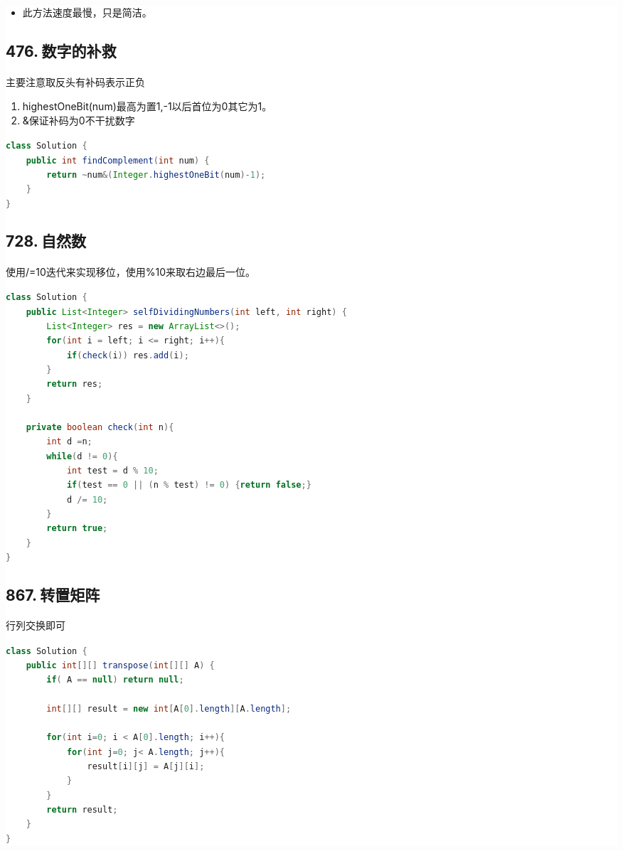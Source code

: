 * 此方法速度最慢，只是简洁。

## 476. 数字的补救

主要注意取反头有补码表示正负

1. highestOneBit(num)最高为置1,-1以后首位为0其它为1。
2. &保证补码为0不干扰数字

```java
class Solution {
    public int findComplement(int num) {
        return ~num&(Integer.highestOneBit(num)-1);
    }
}
```

## 728. 自然数

使用/=10迭代来实现移位，使用%10来取右边最后一位。

```java
class Solution {
    public List<Integer> selfDividingNumbers(int left, int right) {
        List<Integer> res = new ArrayList<>();
        for(int i = left; i <= right; i++){
            if(check(i)) res.add(i);
        }
        return res;
    }
    
    private boolean check(int n){
        int d =n;
        while(d != 0){
            int test = d % 10;
            if(test == 0 || (n % test) != 0) {return false;}
            d /= 10;
        }
        return true;
    }
}
```

## 867. 转置矩阵

行列交换即可

```java
class Solution {
    public int[][] transpose(int[][] A) {
        if( A == null) return null;
        
        int[][] result = new int[A[0].length][A.length];
        
        for(int i=0; i < A[0].length; i++){
            for(int j=0; j< A.length; j++){
                result[i][j] = A[j][i];
            }
        }
        return result;
    }
}
```
